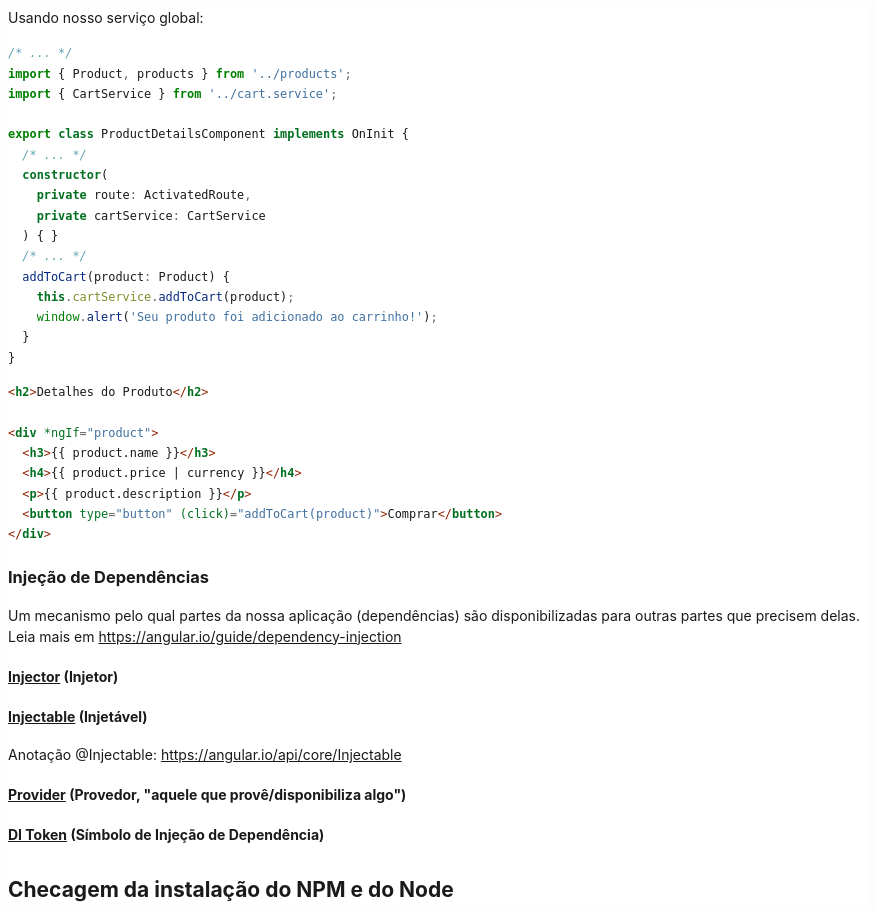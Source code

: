 Usando nosso serviço global:

```typescript
/* ... */
import { Product, products } from '../products';
import { CartService } from '../cart.service';

export class ProductDetailsComponent implements OnInit {
  /* ... */
  constructor(
    private route: ActivatedRoute,
    private cartService: CartService
  ) { }
  /* ... */
  addToCart(product: Product) {
    this.cartService.addToCart(product);
    window.alert('Seu produto foi adicionado ao carrinho!');
  }
}
```

```html
<h2>Detalhes do Produto</h2>

<div *ngIf="product">
  <h3>{{ product.name }}</h3>
  <h4>{{ product.price | currency }}</h4>
  <p>{{ product.description }}</p>
  <button type="button" (click)="addToCart(product)">Comprar</button>
</div>
```

### Injeção de Dependências

Um mecanismo pelo qual partes da nossa aplicação (dependências) são disponibilizadas para outras partes que precisem delas. Leia mais em https://angular.io/guide/dependency-injection

#### [Injector](https://angular.io/guide/glossary#injector) (Injetor)

#### [Injectable](https://angular.io/guide/glossary#injectable) (Injetável)

Anotação @Injectable: https://angular.io/api/core/Injectable

#### [Provider](https://angular.io/guide/glossary#provider) (Provedor, "aquele que provê/disponibiliza algo")

#### [DI Token](https://angular.io/guide/glossary#di-token) (Símbolo de Injeção de Dependência)

## Checagem da instalação do NPM e do Node
